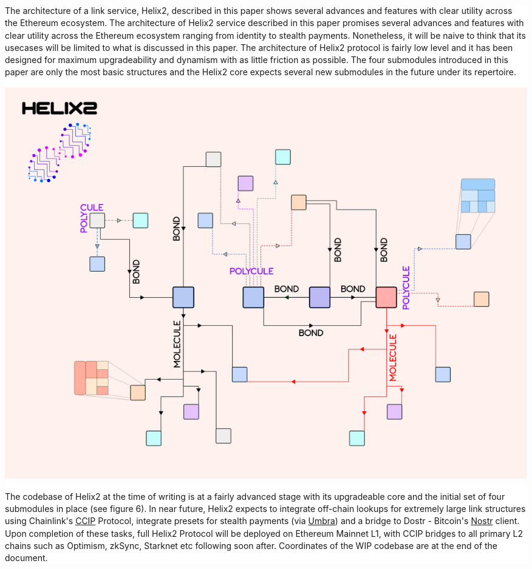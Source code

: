 The architecture of a link service, Helix2, described in this paper shows several advances and features with clear utility across the Ethereum ecosystem. The architecture of Helix2 service described in this paper promises several advances and features with clear utility across the Ethereum ecosystem ranging from identity to stealth payments. Nonetheless, it will be naive to think that its usecases will be limited to what is discussed in this paper. The architecture of Helix2 protocol is fairly low level and it has been designed for maximum upgradeability and dynamism with as little friction as possible. The four submodules introduced in this paper are only the most basic structures and the Helix2 core expects several new submodules in the future under its repertoire.

![](https://raw.githubusercontent.com/helix-coupler/resources/master/schema/png/network.png)

The codebase of Helix2 at the time of writing is at a fairly advanced stage with its upgradeable core and the initial set of four submodules in place (see figure 6). In near future, Helix2 expects to integrate off-chain lookups for extremely large link structures using Chainlink's [CCIP](https://chain.link/cross-chain) Protocol, integrate presets for stealth payments (via [Umbra](https://github.com/ScopeLift/umbra-protocol)) and a bridge to Dostr - Bitcoin's [Nostr](https://nostr.com) client. Upon completion of these tasks, full Helix2 Protocol will be deployed on Ethereum Mainnet L1, with CCIP bridges to all primary L2 chains such as Optimism, zkSync, Starknet etc following soon after. Coordinates of the WIP codebase are at the end of the document.
